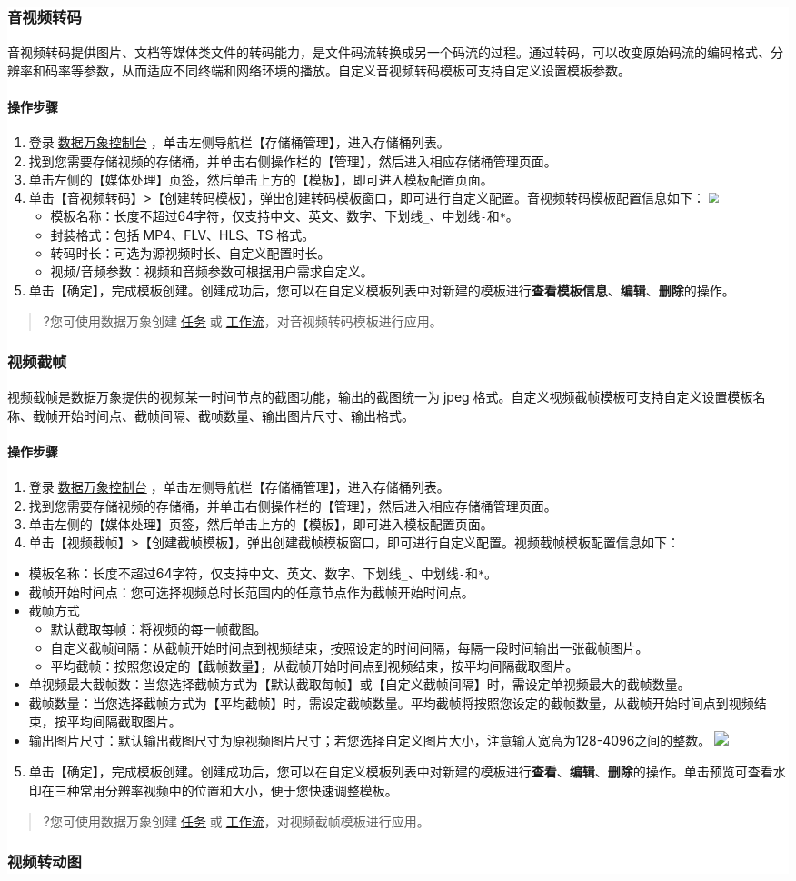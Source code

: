 ### 音视频转码

音视频转码提供图片、文档等媒体类文件的转码能力，是文件码流转换成另一个码流的过程。通过转码，可以改变原始码流的编码格式、分辨率和码率等参数，从而适应不同终端和网络环境的播放。自定义音视频转码模板可支持自定义设置模板参数。

#### 操作步骤

1. 登录 [数据万象控制台](https://console.cloud.tencent.com/ci) ，单击左侧导航栏【存储桶管理】，进入存储桶列表。
2. 找到您需要存储视频的存储桶，并单击右侧操作栏的【管理】，然后进入相应存储桶管理页面。
3. 单击左侧的【媒体处理】页签，然后单击上方的【模板】，即可进入模板配置页面。
4. 单击【音视频转码】>【创建转码模板】，弹出创建转码模板窗口，即可进行自定义配置。音视频转码模板配置信息如下：
   <img src="https://main.qcloudimg.com/raw/f5b25b1d512d20a35de6b4fd779ffa96.png" style="zoom:67%;" />
    - 模板名称：长度不超过64字符，仅支持中文、英文、数字、下划线`_`、中划线`-`和`*`。
    - 封装格式：包括 MP4、FLV、HLS、TS 格式。
    - 转码时长：可选为源视频时长、自定义配置时长。
    - 视频/音频参数：视频和音频参数可根据用户需求自定义。
5. 单击【确定】，完成模板创建。创建成功后，您可以在自定义模板列表中对新建的模板进行**查看模板信息**、**编辑**、**删除**的操作。

>?您可使用数据万象创建 [任务](https://cloud.tencent.com/document/product/460/46489#.E5.88.9B.E5.BB.BA.E6.96.87.E4.BB.B6.E8.BD.AC.E7.A0.81.E4.BB.BB.E5.8A.A1) 或 [工作流](https://cloud.tencent.com/document/product/460/46488#.E5.88.9B.E5.BB.BA.E5.B7.A5.E4.BD.9C.E6.B5.81)，对音视频转码模板进行应用。

### 视频截帧

视频截帧是数据万象提供的视频某一时间节点的截图功能，输出的截图统一为 jpeg 格式。自定义视频截帧模板可支持自定义设置模板名称、截帧开始时间点、截帧间隔、截帧数量、输出图片尺寸、输出格式。

#### 操作步骤

1. 登录 [数据万象控制台](https://console.cloud.tencent.com/ci) ，单击左侧导航栏【存储桶管理】，进入存储桶列表。
2. 找到您需要存储视频的存储桶，并单击右侧操作栏的【管理】，然后进入相应存储桶管理页面。
3. 单击左侧的【媒体处理】页签，然后单击上方的【模板】，即可进入模板配置页面。
4. 单击【视频截帧】>【创建截帧模板】，弹出创建截帧模板窗口，即可进行自定义配置。视频截帧模板配置信息如下：

 - 模板名称：长度不超过64字符，仅支持中文、英文、数字、下划线`_`、中划线`-`和`*`。
 - 截帧开始时间点：您可选择视频总时长范围内的任意节点作为截帧开始时间点。
 - 截帧方式
   - 默认截取每帧：将视频的每一帧截图。
   - 自定义截帧间隔：从截帧开始时间点到视频结束，按照设定的时间间隔，每隔一段时间输出一张截帧图片。
   - 平均截帧：按照您设定的【截帧数量】，从截帧开始时间点到视频结束，按平均间隔截取图片。
 - 单视频最大截帧数：当您选择截帧方式为【默认截取每帧】或【自定义截帧间隔】时，需设定单视频最大的截帧数量。
 - 截帧数量：当您选择截帧方式为【平均截帧】时，需设定截帧数量。平均截帧将按照您设定的截帧数量，从截帧开始时间点到视频结束，按平均间隔截取图片。
 - 输出图片尺寸：默认输出截图尺寸为原视频图片尺寸；若您选择自定义图片大小，注意输入宽高为128-4096之间的整数。
   ![](https://main.qcloudimg.com/raw/111dadae5aacf12c9ec108a4d914c963.png)

5. 单击【确定】，完成模板创建。创建成功后，您可以在自定义模板列表中对新建的模板进行**查看**、**编辑**、**删除**的操作。单击预览可查看水印在三种常用分辨率视频中的位置和大小，便于您快速调整模板。

>?您可使用数据万象创建 [任务](https://cloud.tencent.com/document/product/460/46489) 或 [工作流](https://cloud.tencent.com/document/product/460/46488)，对视频截帧模板进行应用。


### 视频转动图
